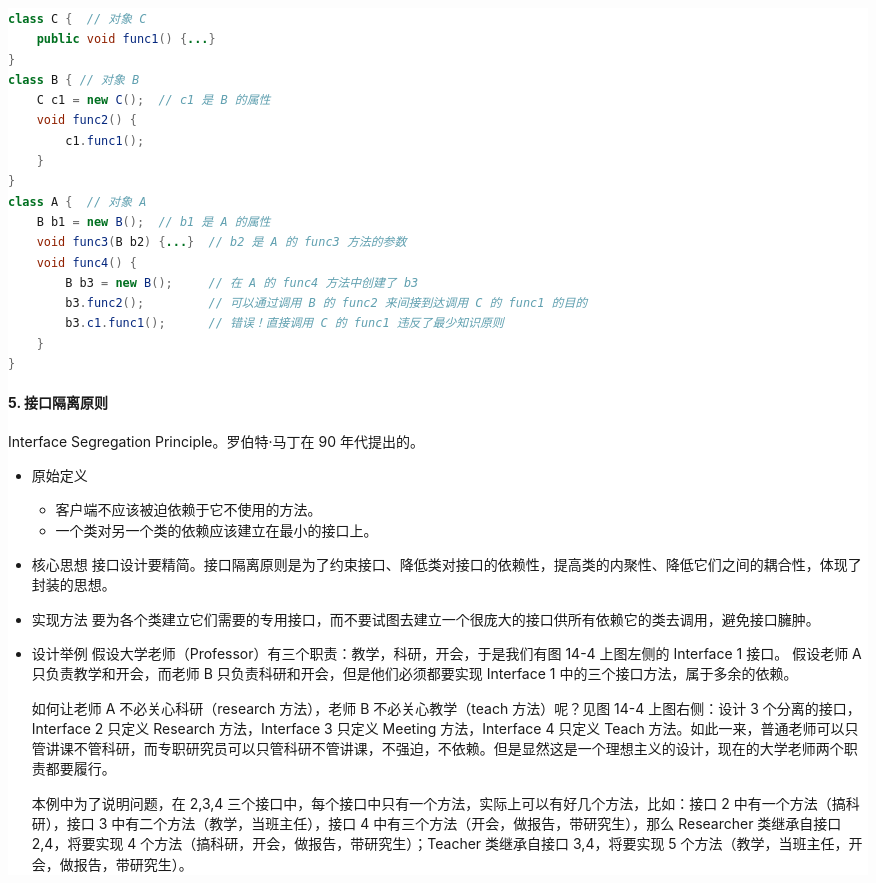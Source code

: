 ```java
class C {  // 对象 C
    public void func1() {...}
}
class B { // 对象 B
    C c1 = new C();  // c1 是 B 的属性
    void func2() {
        c1.func1();
    }
}
class A {  // 对象 A
    B b1 = new B();  // b1 是 A 的属性
    void func3(B b2) {...}  // b2 是 A 的 func3 方法的参数
    void func4() {
        B b3 = new B();     // 在 A 的 func4 方法中创建了 b3
        b3.func2();         // 可以通过调用 B 的 func2 来间接到达调用 C 的 func1 的目的
        b3.c1.func1();      // 错误！直接调用 C 的 func1 违反了最少知识原则
    }
}
```

#### 5. 接口隔离原则

Interface Segregation Principle。罗伯特·马丁在 90 年代提出的。

- 原始定义
  - 客户端不应该被迫依赖于它不使用的方法。
  - 一个类对另一个类的依赖应该建立在最小的接口上。

- 核心思想
  接口设计要精简。接口隔离原则是为了约束接口、降低类对接口的依赖性，提高类的内聚性、降低它们之间的耦合性，体现了封装的思想。

- 实现方法
  要为各个类建立它们需要的专用接口，而不要试图去建立一个很庞大的接口供所有依赖它的类去调用，避免接口臃肿。

- 设计举例
  假设大学老师（Professor）有三个职责：教学，科研，开会，于是我们有图 14-4 上图左侧的 Interface 1 接口。
  假设老师 A 只负责教学和开会，而老师 B 只负责科研和开会，但是他们必须都要实现 Interface 1 中的三个接口方法，属于多余的依赖。
  
  如何让老师 A 不必关心科研（research 方法），老师 B 不必关心教学（teach 方法）呢？见图 14-4 上图右侧：设计 3 个分离的接口，Interface 2 只定义 Research 方法，Interface 3 只定义 Meeting 方法，Interface 4 只定义 Teach 方法。如此一来，普通老师可以只管讲课不管科研，而专职研究员可以只管科研不管讲课，不强迫，不依赖。但是显然这是一个理想主义的设计，现在的大学老师两个职责都要履行。
  
  本例中为了说明问题，在 2,3,4 三个接口中，每个接口中只有一个方法，实际上可以有好几个方法，比如：接口 2 中有一个方法（搞科研），接口 3 中有二个方法（教学，当班主任），接口 4 中有三个方法（开会，做报告，带研究生），那么 Researcher 类继承自接口 2,4，将要实现 4 个方法（搞科研，开会，做报告，带研究生）；Teacher 类继承自接口 3,4，将要实现 5 个方法（教学，当班主任，开会，做报告，带研究生）。
  

